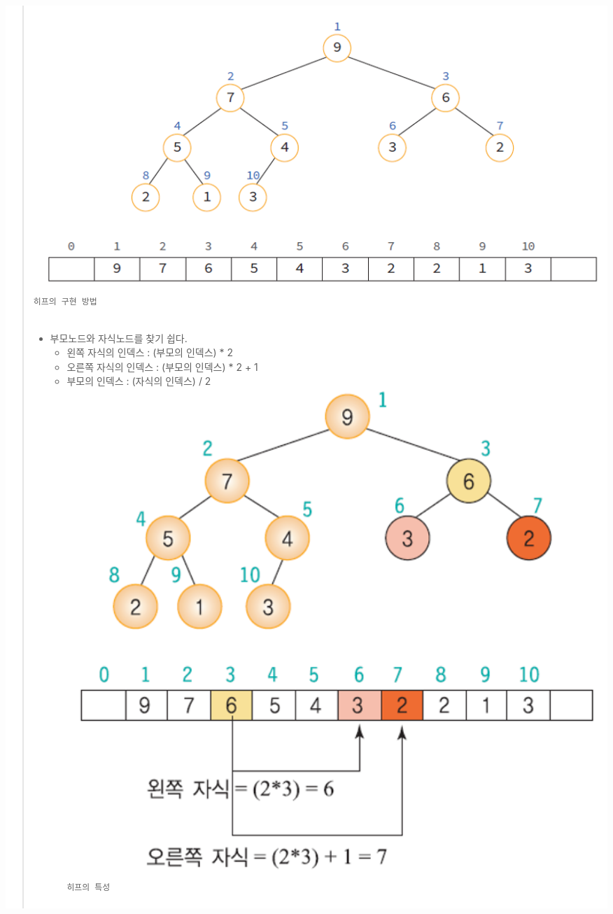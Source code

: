 > <img src="/assets/images/INU/datastructure/Heap_creation.png" alt="Heap_creation_Procdess" width="100%" min-width="200px" itemprop="image"><br>`히프의 구현 방법`<br><br>
> - 부모노드와 자식노드를 찾기 쉽다.
>   - 왼쪽 자식의 인덱스 : (부모의 인덱스) * 2
>   - 오른쪽 자식의 인덱스 : (부모의 인덱스) * 2 + 1
>   - 부모의 인덱스 : (자식의 인덱스) / 2<br>
> <img src="/assets/images/INU/datastructure/Heap_character.png" alt="Heap_character_Procdess" width="100%" min-width="200px" itemprop="image"><br>`히프의 특성`<br><br>
